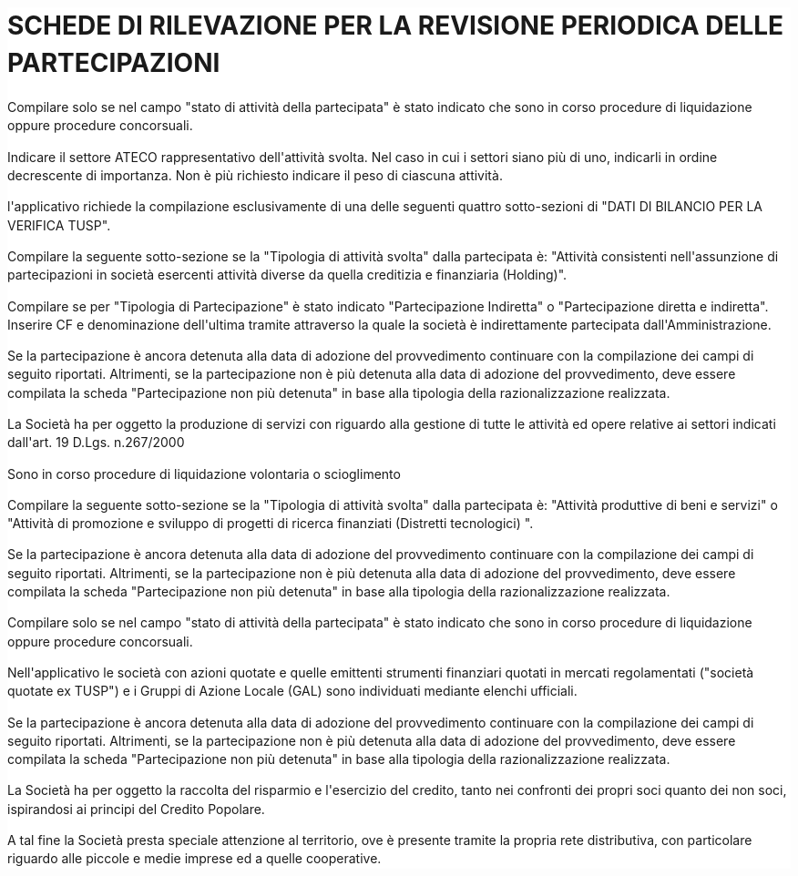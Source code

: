 # SCHEDE DI RILEVAZIONE PER LA REVISIONE PERIODICA DELLE PARTECIPAZIONI
Compilare solo se nel campo "stato di attività della partecipata" è stato indicato che sono in corso procedure di liquidazione oppure procedure concorsuali.

Indicare il settore ATECO rappresentativo dell'attività svolta. Nel caso in cui i settori siano più di uno, indicarli in ordine decrescente di importanza. Non è più richiesto indicare il peso di ciascuna attività.

l'applicativo richiede la compilazione esclusivamente di una delle seguenti quattro sotto-sezioni di "DATI DI BILANCIO PER LA VERIFICA TUSP".

Compilare la seguente sotto-sezione se la "Tipologia di attività svolta" dalla partecipata è: "Attività consistenti nell'assunzione di partecipazioni in società esercenti attività diverse da quella creditizia e finanziaria (Holding)".

Compilare se per "Tipologia di Partecipazione" è stato indicato "Partecipazione Indiretta" o "Partecipazione diretta e indiretta". Inserire CF e denominazione dell'ultima tramite attraverso la quale la società è indirettamente partecipata dall'Amministrazione.

Se la partecipazione è ancora detenuta alla data di adozione del provvedimento continuare con la compilazione dei campi di seguito riportati. Altrimenti, se la partecipazione non è più detenuta alla data di adozione del provvedimento, deve essere compilata la scheda "Partecipazione non più detenuta" in base alla tipologia della razionalizzazione realizzata.

La Società ha per oggetto la produzione di servizi con riguardo alla gestione di tutte le attività ed opere relative ai settori indicati dall'art. 19 D.Lgs. n.267/2000

Sono in corso procedure di liquidazione volontaria o scioglimento

Compilare la seguente sotto-sezione se la "Tipologia di attività svolta" dalla partecipata è: "Attività produttive di beni e servizi" o "Attività di promozione e sviluppo di progetti di ricerca finanziati (Distretti tecnologici) ".

Se la partecipazione è ancora detenuta alla data di adozione del provvedimento continuare con la compilazione dei campi di seguito riportati. Altrimenti, se la partecipazione non è più detenuta alla data di adozione del provvedimento, deve essere compilata la scheda "Partecipazione non più detenuta" in base alla tipologia della razionalizzazione realizzata.

Compilare solo se nel campo "stato di attività della partecipata" è stato indicato che sono in corso procedure di liquidazione oppure procedure concorsuali.

Nell'applicativo le società con azioni quotate e quelle emittenti strumenti finanziari quotati in mercati regolamentati ("società quotate ex TUSP") e i Gruppi di Azione Locale (GAL) sono individuati mediante elenchi ufficiali.

Se la partecipazione è ancora detenuta alla data di adozione del provvedimento continuare con la compilazione dei campi di seguito riportati. Altrimenti, se la partecipazione non è più detenuta alla data di adozione del provvedimento, deve essere compilata la scheda "Partecipazione non più detenuta" in base alla tipologia della razionalizzazione realizzata.

La Società ha per oggetto la raccolta del risparmio e l'esercizio del credito, tanto nei confronti dei propri soci quanto dei non soci, ispirandosi ai principi del Credito Popolare.

A tal fine la Società presta speciale attenzione al territorio, ove è presente tramite la propria rete distributiva, con particolare riguardo alle piccole e medie imprese ed a quelle cooperative.

